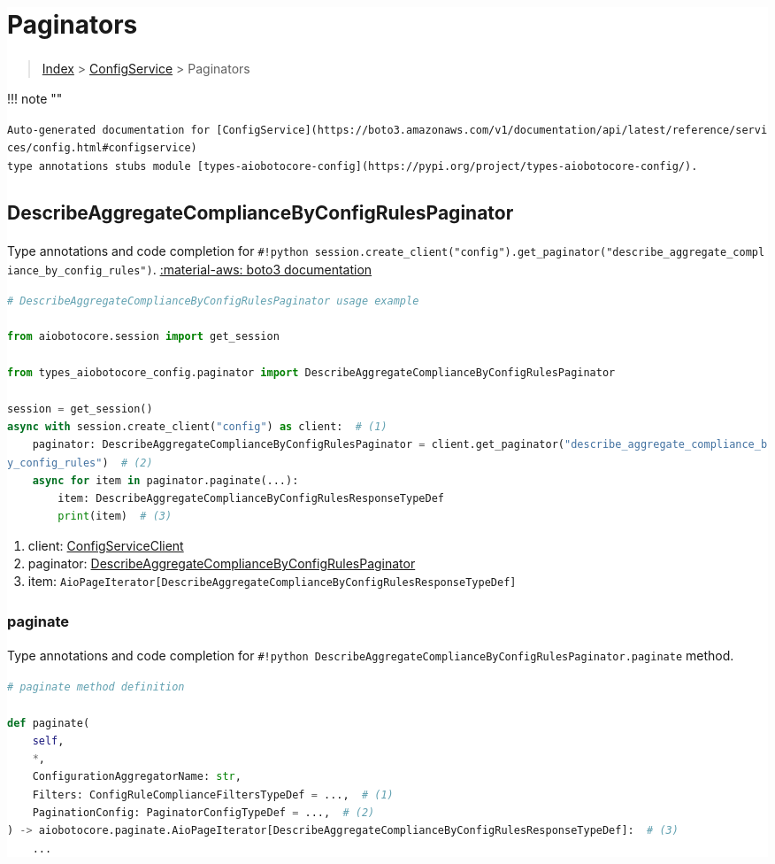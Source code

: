 # Paginators

> [Index](../README.md) > [ConfigService](./README.md) > Paginators

!!! note ""

    Auto-generated documentation for [ConfigService](https://boto3.amazonaws.com/v1/documentation/api/latest/reference/services/config.html#configservice)
    type annotations stubs module [types-aiobotocore-config](https://pypi.org/project/types-aiobotocore-config/).

## DescribeAggregateComplianceByConfigRulesPaginator

Type annotations and code completion for `#!python session.create_client("config").get_paginator("describe_aggregate_compliance_by_config_rules")`.
[:material-aws: boto3 documentation](https://boto3.amazonaws.com/v1/documentation/api/latest/reference/services/config/paginator/DescribeAggregateComplianceByConfigRules.html#ConfigService.Paginator.DescribeAggregateComplianceByConfigRules)

```python
# DescribeAggregateComplianceByConfigRulesPaginator usage example

from aiobotocore.session import get_session

from types_aiobotocore_config.paginator import DescribeAggregateComplianceByConfigRulesPaginator

session = get_session()
async with session.create_client("config") as client:  # (1)
    paginator: DescribeAggregateComplianceByConfigRulesPaginator = client.get_paginator("describe_aggregate_compliance_by_config_rules")  # (2)
    async for item in paginator.paginate(...):
        item: DescribeAggregateComplianceByConfigRulesResponseTypeDef
        print(item)  # (3)
```

1. client: [ConfigServiceClient](./client.md)
2. paginator: [DescribeAggregateComplianceByConfigRulesPaginator](./paginators.md#describeaggregatecompliancebyconfigrulespaginator)
3. item: `AioPageIterator[DescribeAggregateComplianceByConfigRulesResponseTypeDef]`


### paginate

Type annotations and code completion for `#!python DescribeAggregateComplianceByConfigRulesPaginator.paginate` method.

```python
# paginate method definition

def paginate(
    self,
    *,
    ConfigurationAggregatorName: str,
    Filters: ConfigRuleComplianceFiltersTypeDef = ...,  # (1)
    PaginationConfig: PaginatorConfigTypeDef = ...,  # (2)
) -> aiobotocore.paginate.AioPageIterator[DescribeAggregateComplianceByConfigRulesResponseTypeDef]:  # (3)
    ...
```
